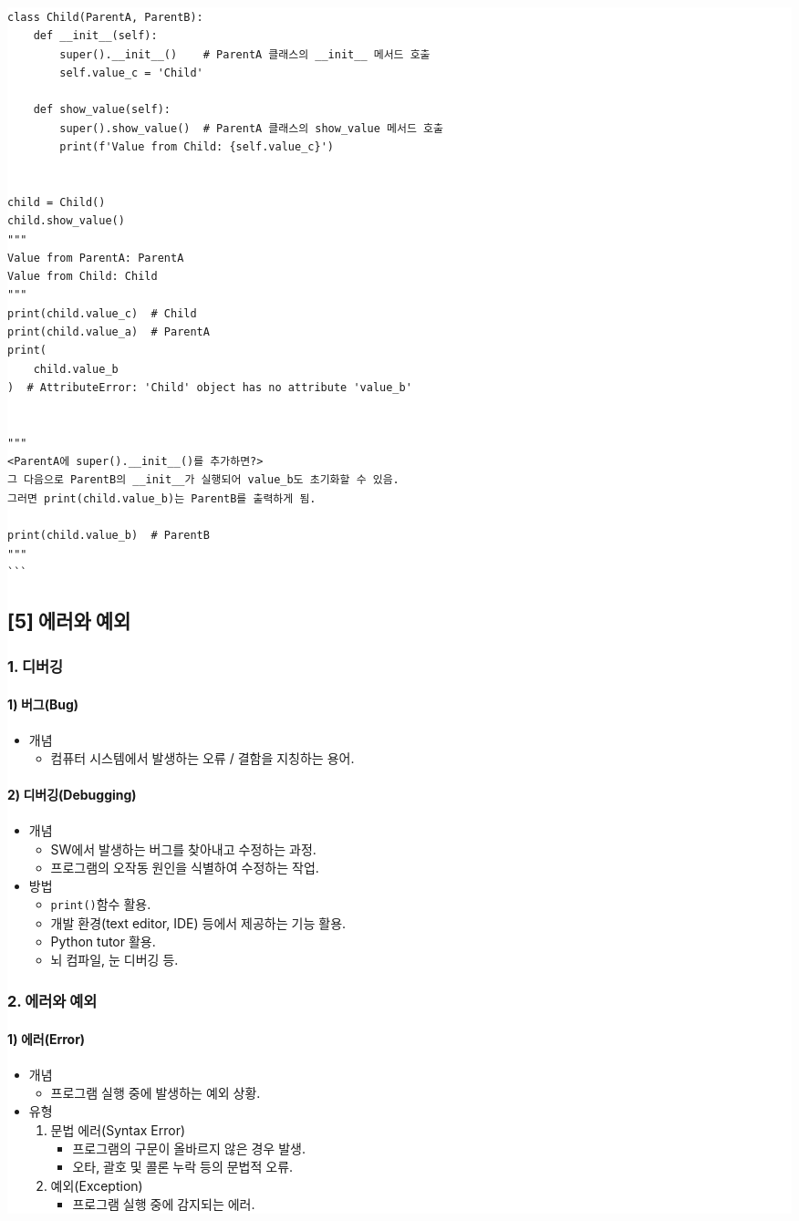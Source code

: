 
    class Child(ParentA, ParentB):
        def __init__(self):
            super().__init__()    # ParentA 클래스의 __init__ 메서드 호출
            self.value_c = 'Child'

        def show_value(self):
            super().show_value()  # ParentA 클래스의 show_value 메서드 호출
            print(f'Value from Child: {self.value_c}')


    child = Child()
    child.show_value()
    """
    Value from ParentA: ParentA
    Value from Child: Child
    """
    print(child.value_c)  # Child
    print(child.value_a)  # ParentA
    print(
        child.value_b
    )  # AttributeError: 'Child' object has no attribute 'value_b'


    """
    <ParentA에 super().__init__()를 추가하면?>
    그 다음으로 ParentB의 __init__가 실행되어 value_b도 초기화할 수 있음.
    그러면 print(child.value_b)는 ParentB를 출력하게 됨.

    print(child.value_b)  # ParentB
    """
    ```

## **[5] 에러와 예외**
### 1. 디버깅
#### 1) 버그(Bug)
- 개념
    - 컴퓨터 시스템에서 발생하는 오류 / 결함을 지칭하는 용어.

#### 2) 디버깅(Debugging)
- 개념
    - SW에서 발생하는 버그를 찾아내고 수정하는 과정.
    - 프로그램의 오작동 원인을 식별하여 수정하는 작업.
- 방법
    - `print()`함수 활용.
    - 개발 환경(text editor, IDE) 등에서 제공하는 기능 활용.
    - Python tutor 활용.
    - 뇌 컴파일, 눈 디버깅 등.

### 2. 에러와 예외
#### 1) 에러(Error)
- 개념
    - 프로그램 실행 중에 발생하는 예외 상황.
- 유형
    1. 문법 에러(Syntax Error)
        - 프로그램의 구문이 올바르지 않은 경우 발생.
        - 오타, 괄호 및 콜론 누락 등의 문법적 오류.
    2. 예외(Exception)
        - 프로그램 실행 중에 감지되는 에러.
